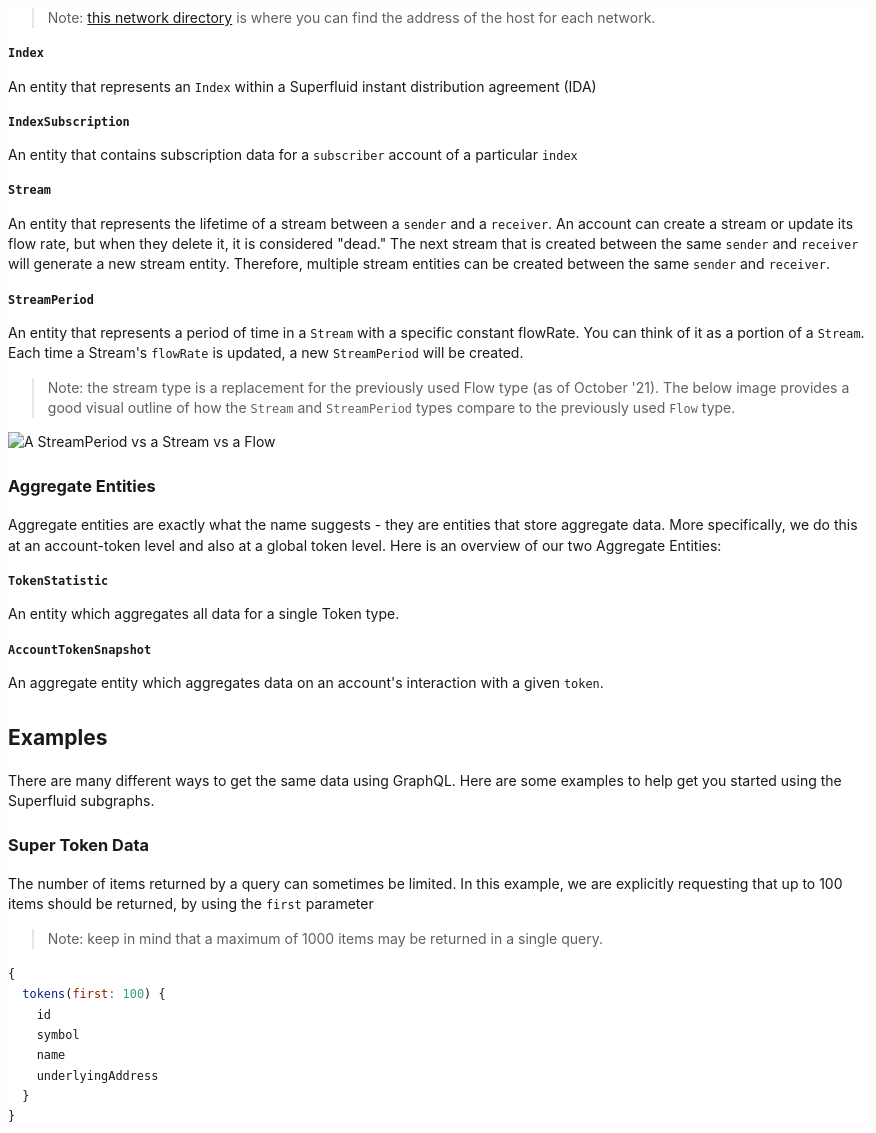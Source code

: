> Note: [this network directory](https://docs.superfluid.finance/superfluid/networks/networks) is where you can find the address of the host for each network.

**`Index`**

An entity that represents an `Index` within a Superfluid instant distribution agreement (IDA)

**`IndexSubscription`**

An entity that contains subscription data for a `subscriber` account of a particular `index`

**`Stream`**

An entity that represents the lifetime of a stream between a `sender` and a `receiver`. An account can create a stream or update its flow rate, but when they delete it, it is considered "dead." The next stream that is created between the same `sender` and `receiver` will generate a new stream entity. Therefore, multiple stream entities can be created between the same `sender` and `receiver`.

**`StreamPeriod`**

An entity that represents a period of time in a `Stream` with a specific constant flowRate. You can think of it as a portion of a `Stream`. Each time a Stream's `flowRate` is updated, a new `StreamPeriod` will be created.

> Note: the stream type is a replacement for the previously used Flow type (as of October '21). The below image provides a good visual outline of how the `Stream` and `StreamPeriod` types compare to the previously used `Flow` type.

![A StreamPeriod vs a Stream vs a Flow](../.gitbook/assets/Flows\_Streams.png.png)

### **Aggregate Entities**

Aggregate entities are exactly what the name suggests - they are entities that store aggregate data. More specifically, we do this at an account-token level and also at a global token level. Here is an overview of our two Aggregate Entities:

**`TokenStatistic`**

An entity which aggregates all data for a single Token type.

**`AccountTokenSnapshot`**

An aggregate entity which aggregates data on an account's interaction with a given `token`.

## Examples

There are many different ways to get the same data using GraphQL. Here are some examples to help get you started using the Superfluid subgraphs.

### Super Token Data

The number of items returned by a query can sometimes be limited. In this example, we are explicitly requesting that up to 100 items should be returned, by using the `first` parameter

> Note: keep in mind that a maximum of 1000 items may be returned in a single query.

```javascript
{
  tokens(first: 100) {
    id
    symbol
    name
    underlyingAddress
  }
}
```
